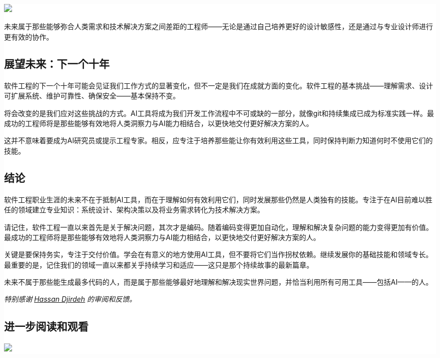 [
![](https://substackcdn.com/image/fetch/w_1456,c_limit,f_auto,q_auto:good,fl_progressive:steep/https%3A%2F%2Fsubstack-post-media.s3.amazonaws.com%2Fpublic%2Fimages%2F7f20c065-b37d-469a-be8b-a7e756c23050_1074x754.png)
](https://substackcdn.com/image/fetch/f_auto,q_auto:good,fl_progressive:steep/https%3A%2F%2Fsubstack-post-media.s3.amazonaws.com%2Fpublic%2Fimages%2F7f20c065-b37d-469a-be8b-a7e756c23050_1074x754.png)

未来属于那些能够弥合人类需求和技术解决方案之间差距的工程师——无论是通过自己培养更好的设计敏感性，还是通过与专业设计师进行更有效的协作。

## 展望未来：下一个十年

软件工程的下一个十年可能会见证我们工作方式的显著变化，但不一定是我们在成就方面的变化。软件工程的基本挑战——理解需求、设计可扩展系统、维护可靠性、确保安全——基本保持不变。

将会改变的是我们应对这些挑战的方式。AI工具将成为我们开发工作流程中不可或缺的一部分，就像git和持续集成已成为标准实践一样。最成功的工程师将是那些能够有效地将人类洞察力与AI能力相结合，以更快地交付更好解决方案的人。

这并不意味着要成为AI研究员或提示工程专家。相反，应专注于培养那些能让你有效利用这些工具，同时保持判断力知道何时不使用它们的技能。

## 结论

软件工程职业生涯的未来不在于抵制AI工具，而在于理解如何有效利用它们，同时发展那些仍然是人类独有的技能。专注于在AI目前难以胜任的领域建立专业知识：系统设计、架构决策以及将业务需求转化为技术解决方案。

请记住，软件工程一直以来首先是关于解决问题，其次才是编码。随着编码变得更加自动化，理解和解决复杂问题的能力变得更加有价值。最成功的工程师将是那些能够有效地将人类洞察力与AI能力相结合，以更快地交付更好解决方案的人。

关键是要保持务实，专注于交付价值。学会在有意义的地方使用AI工具，但不要将它们当作拐杖依赖。继续发展你的基础技能和领域专长。最重要的是，记住我们的领域一直以来都关乎持续学习和适应——这只是那个持续故事的最新篇章。

未来不属于那些能生成最多代码的人，而是属于那些能够最好地理解和解决现实世界问题，并恰当利用所有可用工具——包括AI——的人。

_特别感谢 [Hassan Djirdeh](https://x.com/djirdehh) 的审阅和反馈。_

## 进一步阅读和观看

![](https://substackcdn.com/image/fetch/w_1456,c_limit,f_auto,q_auto:good,fl_progressive:steep/https%3A%2F%2Fsubstack-post-media.s3.amazonaws.com%2Fpublic%2Fimages%2F92e68469-3507-45d0-8655-6acf0ee6c9fb_2214x1350.jpeg)

